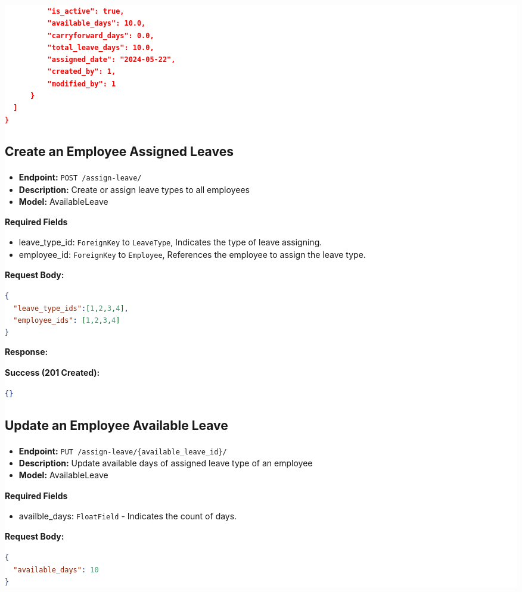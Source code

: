 ```json
          "is_active": true,
          "available_days": 10.0,
          "carryforward_days": 0.0,
          "total_leave_days": 10.0,
          "assigned_date": "2024-05-22",
          "created_by": 1,
          "modified_by": 1
      }
  ]
}
```

## **Create an Employee Assigned Leaves**

* **Endpoint:** `POST /assign-leave/`  
* **Description:** Create or assign leave types to all employees   
* **Model:** AvailableLeave

**Required Fields**

* leave_type_id: `ForeignKey` to `LeaveType`,  Indicates the type of leave assigning.  
* employee_id: `ForeignKey` to `Employee`, References the employee to assign the leave type.

**Request Body:**

```json
{
  "leave_type_ids":[1,2,3,4],
  "employee_ids": [1,2,3,4]
}
```

**Response:**

**Success (201 Created):**
```json
{}
```

## **Update an Employee Available Leave**

* **Endpoint:** `PUT /assign-leave/{available_leave_id}/`  
* **Description:** Update available days of assigned leave type of an employee   
* **Model:** AvailableLeave

**Required Fields**

* availble_days: `FloatField` - Indicates the count of days.

**Request Body:**

```json
{
  "available_days": 10
}
```
